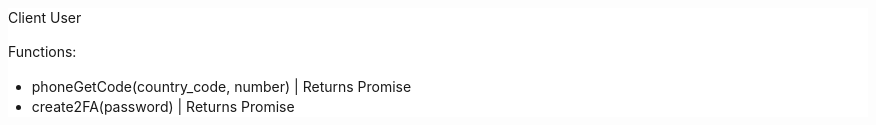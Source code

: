 Client User 
 
Functions:
- phoneGetCode(country_code, number) | Returns Promise<Phone Verified>
- create2FA(password) | Returns Promise<Object>
- verifyPhone(country_code_and_number, code_verified, password)  Returns Promise<>
Returns:
- username | Returns User username
- id | Returns User id
- tag | Returns User tag
- discriminator | Returns User discriminator
- avatar | Returns User avatar

Phone Verified
 
Functions:
- verify(country_code_and_number, code_verified, password)  Returns Promise<>
Returns:
- number | Returns Client User Number
 
User 
 
Functions:
- createMessage(content, options) | Returns Promise<Message>
Returns:
- username | Returns User username
- public_flags | Returns User public_flags
- id | Returns User id
- tag | Returns User tag
- discriminator | Returns User discriminator
- avatar | Returns User avatar
 
Embed
 
Functions:
- content(content) | Returns Embed
- title(title) | Returns Embed
- set({title: title}) | Returns Embed
- des(description) | Returns Embed
- description(description) | Returns Embed
- addfield(name, value) | Returns Embed
- image(url) | Returns Embed
- thumbnail(url) | Returns Embed
- color(color) | Returns Embed
- timestamp(timestamp) | Returns Embed
- footer(text) | Returns Embed
- getEmbed() | Returns Embed
- reset() | Returns Embed
- createMessage(channel_id) | Returns Promise<Message>
Returns:
- clientUser | Returns <User>
- embed | Returns Embed
 
================================================ End Async ================================================
 